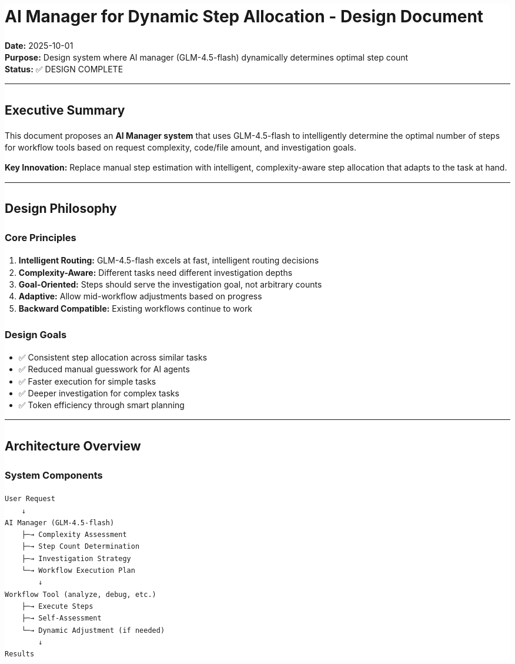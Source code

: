# AI Manager for Dynamic Step Allocation - Design Document

**Date:** 2025-10-01  
**Purpose:** Design system where AI manager (GLM-4.5-flash) dynamically determines optimal step count  
**Status:** ✅ DESIGN COMPLETE

---

## Executive Summary

This document proposes an **AI Manager system** that uses GLM-4.5-flash to intelligently determine the optimal number of steps for workflow tools based on request complexity, code/file amount, and investigation goals.

**Key Innovation:** Replace manual step estimation with intelligent, complexity-aware step allocation that adapts to the task at hand.

---

## Design Philosophy

### Core Principles

1. **Intelligent Routing:** GLM-4.5-flash excels at fast, intelligent routing decisions
2. **Complexity-Aware:** Different tasks need different investigation depths
3. **Goal-Oriented:** Steps should serve the investigation goal, not arbitrary counts
4. **Adaptive:** Allow mid-workflow adjustments based on progress
5. **Backward Compatible:** Existing workflows continue to work

### Design Goals

- ✅ Consistent step allocation across similar tasks
- ✅ Reduced manual guesswork for AI agents
- ✅ Faster execution for simple tasks
- ✅ Deeper investigation for complex tasks
- ✅ Token efficiency through smart planning

---

## Architecture Overview

### System Components

```
User Request
    ↓
AI Manager (GLM-4.5-flash)
    ├─→ Complexity Assessment
    ├─→ Step Count Determination
    ├─→ Investigation Strategy
    └─→ Workflow Execution Plan
        ↓
Workflow Tool (analyze, debug, etc.)
    ├─→ Execute Steps
    ├─→ Self-Assessment
    └─→ Dynamic Adjustment (if needed)
        ↓
Results
```
